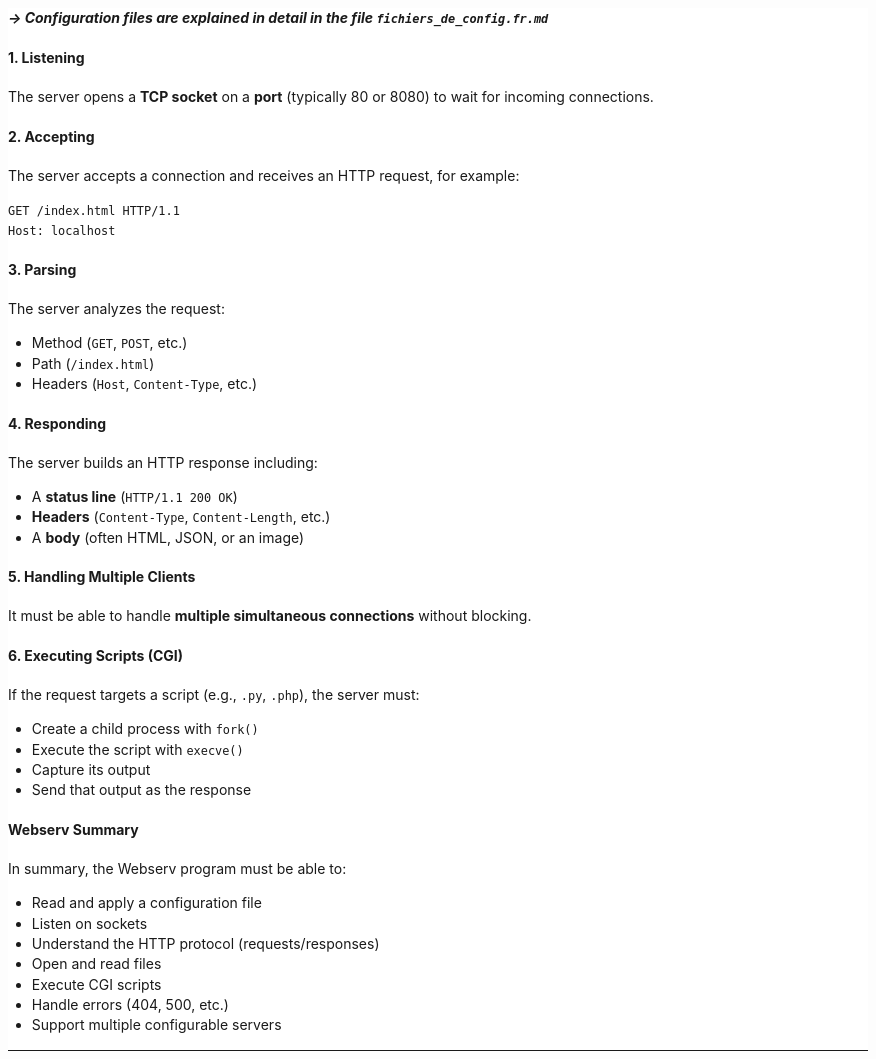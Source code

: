 ***→ Configuration files are explained in detail in the file `fichiers_de_config.fr.md`***

#### 1. Listening

The server opens a **TCP socket** on a **port** (typically 80 or 8080) to wait for incoming connections.

#### 2. Accepting

The server accepts a connection and receives an HTTP request, for example:

	GET /index.html HTTP/1.1
	Host: localhost


#### 3. Parsing

The server analyzes the request:

- Method (`GET`, `POST`, etc.)
- Path (`/index.html`)
- Headers (`Host`, `Content-Type`, etc.)

#### 4. Responding

The server builds an HTTP response including:

- A **status line** (`HTTP/1.1 200 OK`)
- **Headers** (`Content-Type`, `Content-Length`, etc.)
- A **body** (often HTML, JSON, or an image)

#### 5. Handling Multiple Clients

It must be able to handle **multiple simultaneous connections** without blocking.

#### 6. Executing Scripts (CGI)

If the request targets a script (e.g., `.py`, `.php`), the server must:

- Create a child process with `fork()`
- Execute the script with `execve()`
- Capture its output
- Send that output as the response

#### Webserv Summary

In summary, the Webserv program must be able to:

- Read and apply a configuration file
- Listen on sockets
- Understand the HTTP protocol (requests/responses)
- Open and read files
- Execute CGI scripts
- Handle errors (404, 500, etc.)
- Support multiple configurable servers

---
